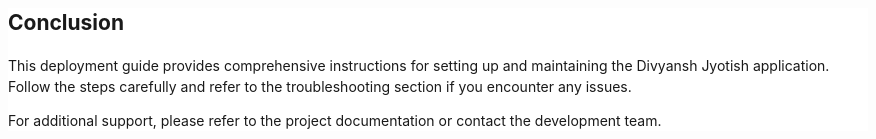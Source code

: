 ## Conclusion

This deployment guide provides comprehensive instructions for setting up and maintaining the Divyansh Jyotish application. Follow the steps carefully and refer to the troubleshooting section if you encounter any issues.

For additional support, please refer to the project documentation or contact the development team.


